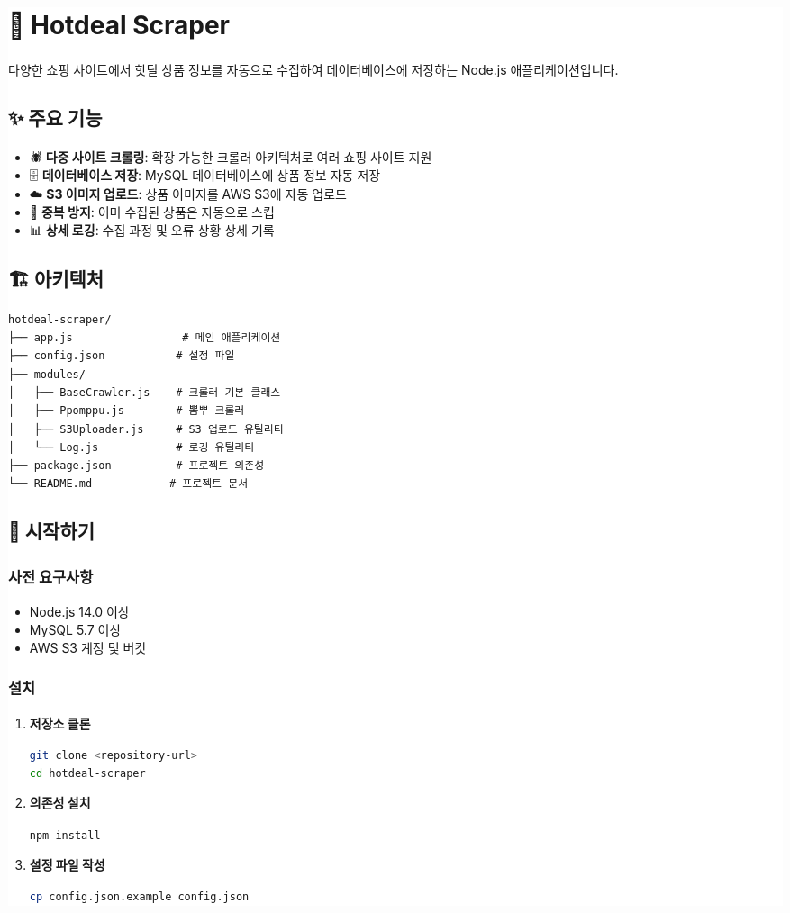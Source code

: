# 🛒 Hotdeal Scraper

다양한 쇼핑 사이트에서 핫딜 상품 정보를 자동으로 수집하여 데이터베이스에 저장하는 Node.js 애플리케이션입니다.

## ✨ 주요 기능

- 🕷️ **다중 사이트 크롤링**: 확장 가능한 크롤러 아키텍처로 여러 쇼핑 사이트 지원
- 🗄️ **데이터베이스 저장**: MySQL 데이터베이스에 상품 정보 자동 저장
- ☁️ **S3 이미지 업로드**: 상품 이미지를 AWS S3에 자동 업로드
- 🔄 **중복 방지**: 이미 수집된 상품은 자동으로 스킵
- 📊 **상세 로깅**: 수집 과정 및 오류 상황 상세 기록

## 🏗️ 아키텍처

```
hotdeal-scraper/
├── app.js                 # 메인 애플리케이션
├── config.json           # 설정 파일
├── modules/
│   ├── BaseCrawler.js    # 크롤러 기본 클래스
│   ├── Ppomppu.js        # 뽐뿌 크롤러
│   ├── S3Uploader.js     # S3 업로드 유틸리티
│   └── Log.js            # 로깅 유틸리티
├── package.json          # 프로젝트 의존성
└── README.md            # 프로젝트 문서
```

## 🚀 시작하기

### 사전 요구사항

- Node.js 14.0 이상
- MySQL 5.7 이상
- AWS S3 계정 및 버킷

### 설치

1. **저장소 클론**
   ```bash
   git clone <repository-url>
   cd hotdeal-scraper
   ```

2. **의존성 설치**
   ```bash
   npm install
   ```

3. **설정 파일 작성**
   ```bash
   cp config.json.example config.json
   ```
